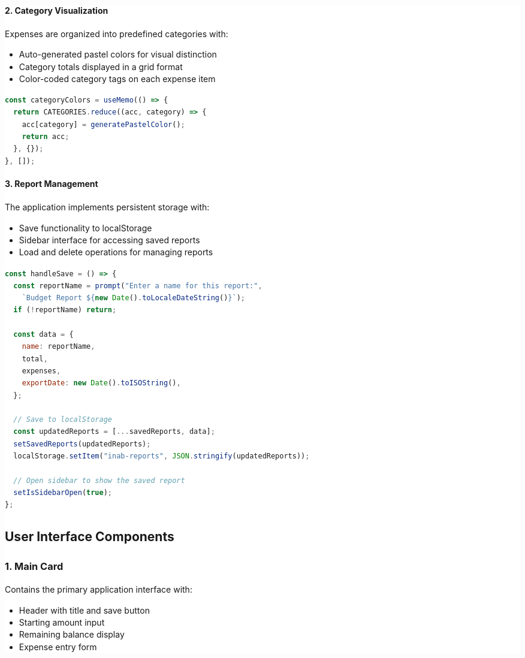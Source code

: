 #### 2. Category Visualization

Expenses are organized into predefined categories with:
- Auto-generated pastel colors for visual distinction
- Category totals displayed in a grid format
- Color-coded category tags on each expense item

```javascript
const categoryColors = useMemo(() => {
  return CATEGORIES.reduce((acc, category) => {
    acc[category] = generatePastelColor();
    return acc;
  }, {});
}, []);
```

#### 3. Report Management

The application implements persistent storage with:
- Save functionality to localStorage
- Sidebar interface for accessing saved reports
- Load and delete operations for managing reports

```javascript
const handleSave = () => {
  const reportName = prompt("Enter a name for this report:", 
    `Budget Report ${new Date().toLocaleDateString()}`);
  if (!reportName) return;

  const data = {
    name: reportName,
    total,
    expenses,
    exportDate: new Date().toISOString(),
  };

  // Save to localStorage
  const updatedReports = [...savedReports, data];
  setSavedReports(updatedReports);
  localStorage.setItem("inab-reports", JSON.stringify(updatedReports));
  
  // Open sidebar to show the saved report
  setIsSidebarOpen(true);
};
```

## User Interface Components

### 1. Main Card

Contains the primary application interface with:
- Header with title and save button
- Starting amount input
- Remaining balance display
- Expense entry form
